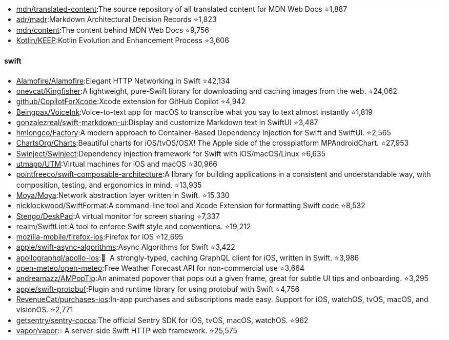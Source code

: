 * [mdn/translated-content](https://github.com/mdn/translated-content):The source repository of all translated content for MDN Web Docs ⭐1,887
* [adr/madr](https://github.com/adr/madr):Markdown Architectural Decision Records ⭐1,823
* [mdn/content](https://github.com/mdn/content):The content behind MDN Web Docs ⭐9,756
* [Kotlin/KEEP](https://github.com/Kotlin/KEEP):Kotlin Evolution and Enhancement Process ⭐3,606

#### swift
* [Alamofire/Alamofire](https://github.com/Alamofire/Alamofire):Elegant HTTP Networking in Swift ⭐42,134
* [onevcat/Kingfisher](https://github.com/onevcat/Kingfisher):A lightweight, pure-Swift library for downloading and caching images from the web. ⭐24,062
* [github/CopilotForXcode](https://github.com/github/CopilotForXcode):Xcode extension for GitHub Copilot ⭐4,942
* [Beingpax/VoiceInk](https://github.com/Beingpax/VoiceInk):Voice-to-text app for macOS to transcribe what you say to text almost instantly ⭐1,819
* [gonzalezreal/swift-markdown-ui](https://github.com/gonzalezreal/swift-markdown-ui):Display and customize Markdown text in SwiftUI ⭐3,487
* [hmlongco/Factory](https://github.com/hmlongco/Factory):A modern approach to Container-Based Dependency Injection for Swift and SwiftUI. ⭐2,565
* [ChartsOrg/Charts](https://github.com/ChartsOrg/Charts):Beautiful charts for iOS/tvOS/OSX! The Apple side of the crossplatform MPAndroidChart. ⭐27,953
* [Swinject/Swinject](https://github.com/Swinject/Swinject):Dependency injection framework for Swift with iOS/macOS/Linux ⭐6,635
* [utmapp/UTM](https://github.com/utmapp/UTM):Virtual machines for iOS and macOS ⭐30,966
* [pointfreeco/swift-composable-architecture](https://github.com/pointfreeco/swift-composable-architecture):A library for building applications in a consistent and understandable way, with composition, testing, and ergonomics in mind. ⭐13,935
* [Moya/Moya](https://github.com/Moya/Moya):Network abstraction layer written in Swift. ⭐15,330
* [nicklockwood/SwiftFormat](https://github.com/nicklockwood/SwiftFormat):A command-line tool and Xcode Extension for formatting Swift code ⭐8,532
* [Stengo/DeskPad](https://github.com/Stengo/DeskPad):A virtual monitor for screen sharing ⭐7,337
* [realm/SwiftLint](https://github.com/realm/SwiftLint):A tool to enforce Swift style and conventions. ⭐19,212
* [mozilla-mobile/firefox-ios](https://github.com/mozilla-mobile/firefox-ios):Firefox for iOS ⭐12,695
* [apple/swift-async-algorithms](https://github.com/apple/swift-async-algorithms):Async Algorithms for Swift ⭐3,422
* [apollographql/apollo-ios](https://github.com/apollographql/apollo-ios):📱  A strongly-typed, caching GraphQL client for iOS, written in Swift. ⭐3,986
* [open-meteo/open-meteo](https://github.com/open-meteo/open-meteo):Free Weather Forecast API for non-commercial use ⭐3,664
* [andreamazz/AMPopTip](https://github.com/andreamazz/AMPopTip):An animated popover that pops out a given frame, great for subtle UI tips and onboarding. ⭐3,295
* [apple/swift-protobuf](https://github.com/apple/swift-protobuf):Plugin and runtime library for using protobuf with Swift ⭐4,756
* [RevenueCat/purchases-ios](https://github.com/RevenueCat/purchases-ios):In-app purchases and subscriptions made easy. Support for iOS, watchOS, tvOS, macOS, and visionOS. ⭐2,771
* [getsentry/sentry-cocoa](https://github.com/getsentry/sentry-cocoa):The official Sentry SDK for iOS, tvOS, macOS, watchOS. ⭐962
* [vapor/vapor](https://github.com/vapor/vapor):💧 A server-side Swift HTTP web framework. ⭐25,575
